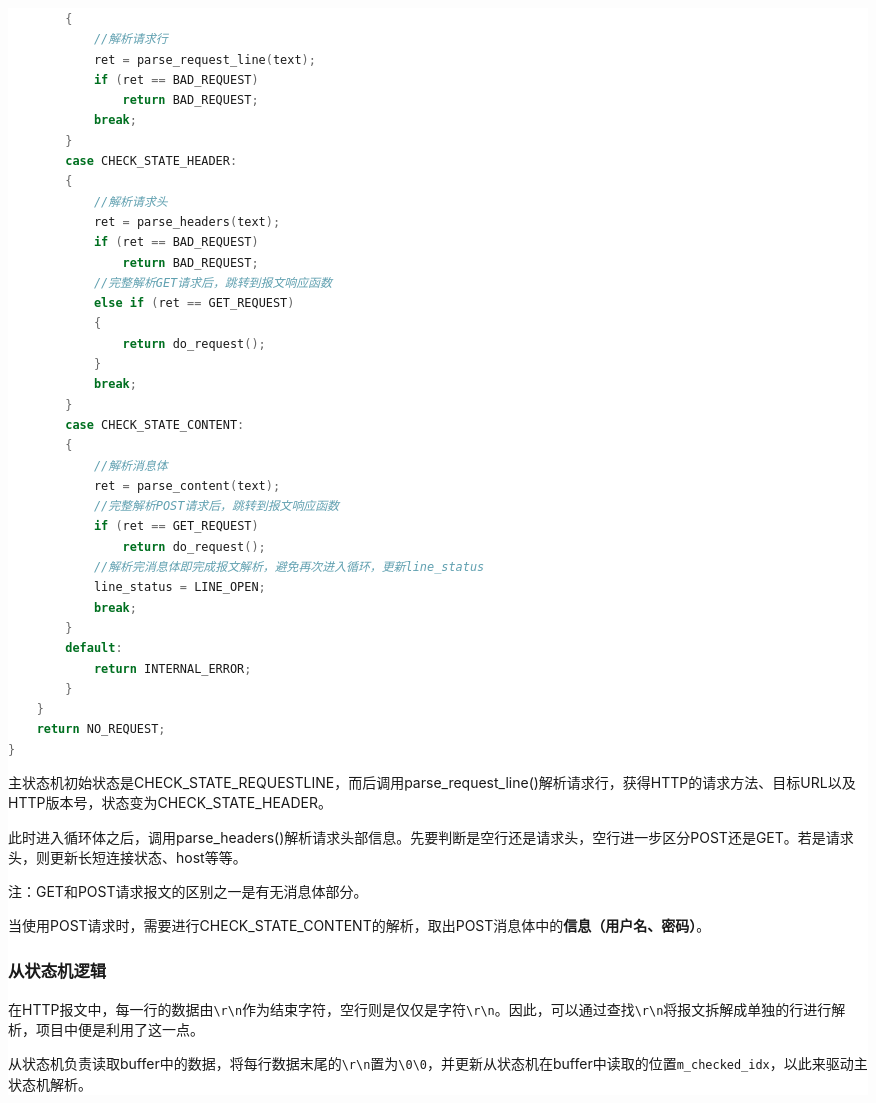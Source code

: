 ```c++
        {
        	//解析请求行
            ret = parse_request_line(text);
            if (ret == BAD_REQUEST)
                return BAD_REQUEST;
            break;
        }
        case CHECK_STATE_HEADER:
        {
        	//解析请求头
            ret = parse_headers(text);
            if (ret == BAD_REQUEST)
                return BAD_REQUEST;
            //完整解析GET请求后，跳转到报文响应函数
            else if (ret == GET_REQUEST)
            {
                return do_request();
            }
            break;
        }
        case CHECK_STATE_CONTENT:
        {
        	//解析消息体
            ret = parse_content(text);
            //完整解析POST请求后，跳转到报文响应函数
            if (ret == GET_REQUEST)
                return do_request();
            //解析完消息体即完成报文解析，避免再次进入循环，更新line_status
            line_status = LINE_OPEN;
            break;
        }
        default:
            return INTERNAL_ERROR;
        }
    }
    return NO_REQUEST;
}
```

主状态机初始状态是CHECK_STATE_REQUESTLINE，而后调用parse_request_line()解析请求行，获得HTTP的请求方法、目标URL以及HTTP版本号，状态变为CHECK_STATE_HEADER。

此时进入循环体之后，调用parse_headers()解析请求头部信息。先要判断是空行还是请求头，空行进一步区分POST还是GET。若是请求头，则更新长短连接状态、host等等。

注：GET和POST请求报文的区别之一是有无消息体部分。

当使用POST请求时，需要进行CHECK_STATE_CONTENT的解析，取出POST消息体中的**信息（用户名、密码）**。

### 从状态机逻辑

在HTTP报文中，每一行的数据由`\r\n`作为结束字符，空行则是仅仅是字符`\r\n`。因此，可以通过查找`\r\n`将报文拆解成单独的行进行解析，项目中便是利用了这一点。

从状态机负责读取buffer中的数据，将每行数据末尾的`\r\n`置为`\0\0`，并更新从状态机在buffer中读取的位置`m_checked_idx`，以此来驱动主状态机解析。
